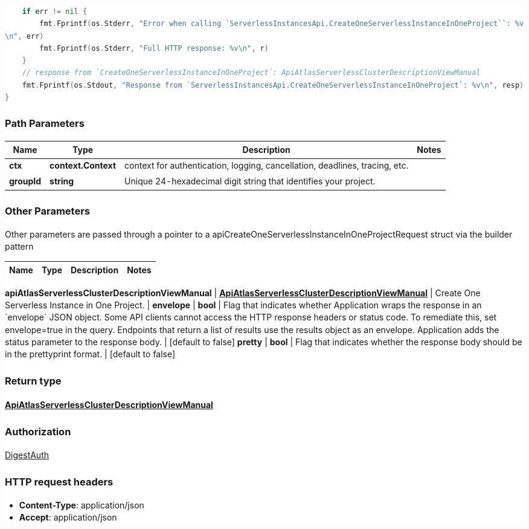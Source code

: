 ```go
    if err != nil {
        fmt.Fprintf(os.Stderr, "Error when calling `ServerlessInstancesApi.CreateOneServerlessInstanceInOneProject``: %v\n", err)
        fmt.Fprintf(os.Stderr, "Full HTTP response: %v\n", r)
    }
    // response from `CreateOneServerlessInstanceInOneProject`: ApiAtlasServerlessClusterDescriptionViewManual
    fmt.Fprintf(os.Stdout, "Response from `ServerlessInstancesApi.CreateOneServerlessInstanceInOneProject`: %v\n", resp)
}
```

### Path Parameters


Name | Type | Description  | Notes
------------- | ------------- | ------------- | -------------
**ctx** | **context.Context** | context for authentication, logging, cancellation, deadlines, tracing, etc.
**groupId** | **string** | Unique 24-hexadecimal digit string that identifies your project. | 

### Other Parameters

Other parameters are passed through a pointer to a apiCreateOneServerlessInstanceInOneProjectRequest struct via the builder pattern


Name | Type | Description  | Notes
------------- | ------------- | ------------- | -------------

 **apiAtlasServerlessClusterDescriptionViewManual** | [**ApiAtlasServerlessClusterDescriptionViewManual**](ApiAtlasServerlessClusterDescriptionViewManual.md) | Create One Serverless Instance in One Project. | 
 **envelope** | **bool** | Flag that indicates whether Application wraps the response in an &#x60;envelope&#x60; JSON object. Some API clients cannot access the HTTP response headers or status code. To remediate this, set envelope&#x3D;true in the query. Endpoints that return a list of results use the results object as an envelope. Application adds the status parameter to the response body. | [default to false]
 **pretty** | **bool** | Flag that indicates whether the response body should be in the prettyprint format. | [default to false]

### Return type

[**ApiAtlasServerlessClusterDescriptionViewManual**](ApiAtlasServerlessClusterDescriptionViewManual.md)

### Authorization

[DigestAuth](../README.md#DigestAuth)

### HTTP request headers

- **Content-Type**: application/json
- **Accept**: application/json
